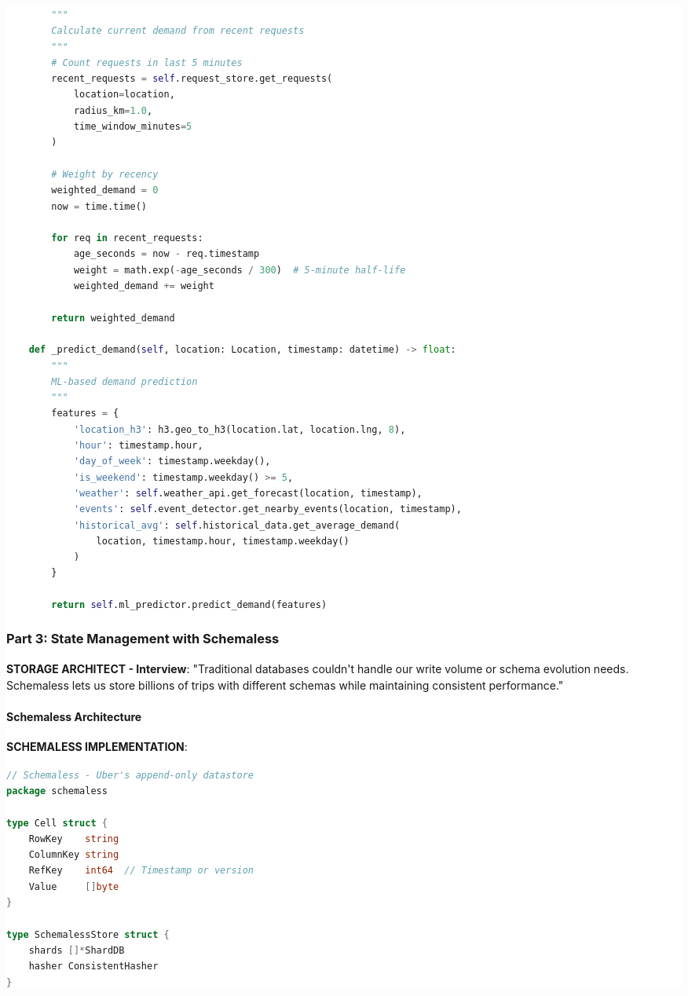 ```python
        """
        Calculate current demand from recent requests
        """
        # Count requests in last 5 minutes
        recent_requests = self.request_store.get_requests(
            location=location,
            radius_km=1.0,
            time_window_minutes=5
        )
        
        # Weight by recency
        weighted_demand = 0
        now = time.time()
        
        for req in recent_requests:
            age_seconds = now - req.timestamp
            weight = math.exp(-age_seconds / 300)  # 5-minute half-life
            weighted_demand += weight
            
        return weighted_demand
        
    def _predict_demand(self, location: Location, timestamp: datetime) -> float:
        """
        ML-based demand prediction
        """
        features = {
            'location_h3': h3.geo_to_h3(location.lat, location.lng, 8),
            'hour': timestamp.hour,
            'day_of_week': timestamp.weekday(),
            'is_weekend': timestamp.weekday() >= 5,
            'weather': self.weather_api.get_forecast(location, timestamp),
            'events': self.event_detector.get_nearby_events(location, timestamp),
            'historical_avg': self.historical_data.get_average_demand(
                location, timestamp.hour, timestamp.weekday()
            )
        }
        
        return self.ml_predictor.predict_demand(features)
```

### Part 3: State Management with Schemaless

**STORAGE ARCHITECT - Interview**:
"Traditional databases couldn't handle our write volume or schema evolution needs. Schemaless lets us store billions of trips with different schemas while maintaining consistent performance."

#### Schemaless Architecture

**SCHEMALESS IMPLEMENTATION**:
```go
// Schemaless - Uber's append-only datastore
package schemaless

type Cell struct {
    RowKey    string
    ColumnKey string
    RefKey    int64  // Timestamp or version
    Value     []byte
}

type SchemalessStore struct {
    shards []*ShardDB
    hasher ConsistentHasher
}
```